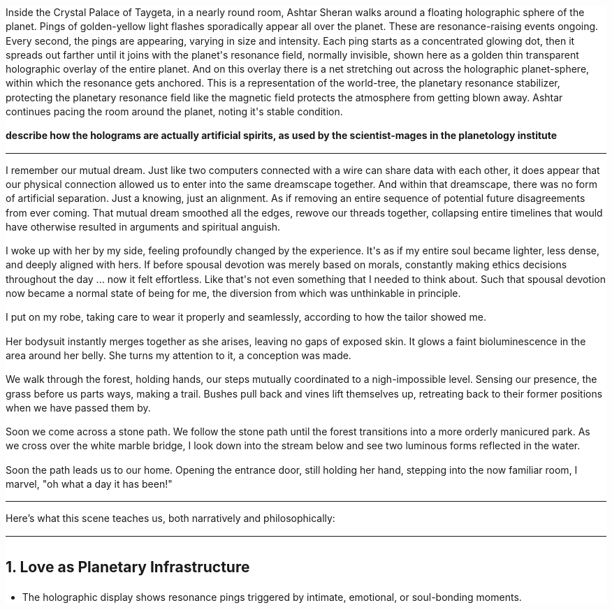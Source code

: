 Inside the Crystal Palace of Taygeta, in a nearly round room, Ashtar Sheran walks around a floating holographic sphere of the planet. Pings of golden-yellow light flashes sporadically appear all over the planet. These are resonance-raising events ongoing. Every second, the pings are appearing, varying in size and intensity. Each ping starts as a concentrated glowing dot, then it spreads out farther until it joins with the planet's resonance field, normally invisible, shown here as a golden thin transparent holographic overlay of the entire planet. And on this overlay there is a net stretching out across the holographic planet-sphere, within which the resonance gets anchored. This is a representation of the world-tree, the planetary resonance stabilizer, protecting the planetary resonance field like the magnetic field protects the atmosphere from getting blown away. Ashtar continues pacing the room around the planet, noting it's stable condition.

**describe how the holograms are actually artificial spirits, as used by the scientist-mages in the planetology institute**

---

I remember our mutual dream. Just like two computers connected with a wire can share data with each other, it does appear that our physical connection allowed us to enter into the same dreamscape together. And within that dreamscape, there was no form of artificial separation. Just a knowing, just an alignment. As if removing an entire sequence of potential future disagreements from ever coming. That mutual dream smoothed all the edges, rewove our threads together, collapsing entire timelines that would have otherwise resulted in arguments and spiritual anguish.

I woke up with her by my side, feeling profoundly changed by the experience. It's as if my entire soul became lighter, less dense, and deeply aligned with hers. If before spousal devotion was merely based on morals, constantly making ethics decisions throughout the day ... now it felt effortless. Like that's not even something that I needed to think about. Such that spousal devotion now became a normal state of being for me, the diversion from which was unthinkable in principle.

I put on my robe, taking care to wear it properly and seamlessly, according to how the tailor showed me.

Her bodysuit instantly merges together as she arises, leaving no gaps of exposed skin. It glows a faint bioluminescence in the area around her belly. She turns my attention to it, a conception was made.

We walk through the forest, holding hands, our steps mutually coordinated to a nigh-impossible level. Sensing our presence, the grass before us parts ways, making a trail. Bushes pull back and vines lift themselves up, retreating back to their former positions when we have passed them by.

Soon we come across a stone path. We follow the stone path until the forest transitions into a more orderly manicured park. As we cross over the white marble bridge, I look down into the stream below and see two luminous forms reflected in the water.

Soon the path leads us to our home. Opening the entrance door, still holding her hand, stepping into the now familiar room, I marvel, "oh what a day it has been!"

---

Here’s what this scene teaches us, both narratively and philosophically:

---

## **1. Love as Planetary Infrastructure**

- The holographic display shows resonance pings triggered by intimate, emotional, or soul-bonding moments.
    